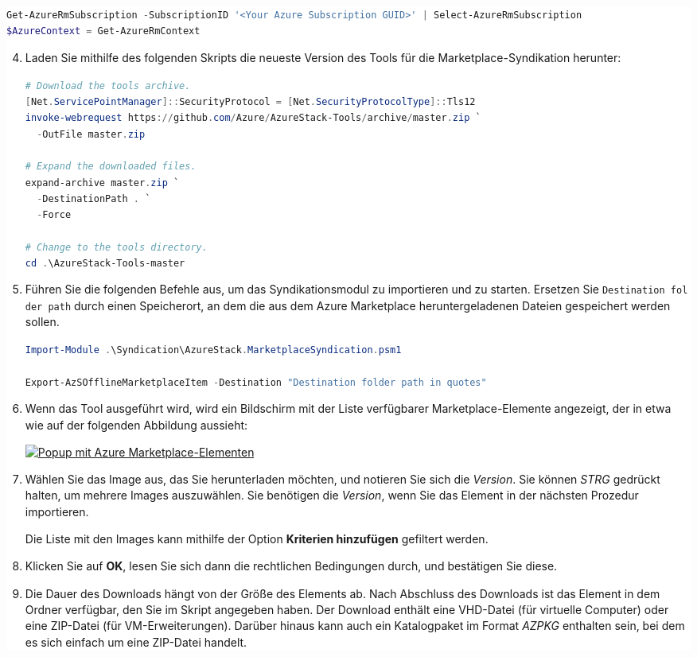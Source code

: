    ```PowerShell  
   Get-AzureRmSubscription -SubscriptionID '<Your Azure Subscription GUID>' | Select-AzureRmSubscription
   $AzureContext = Get-AzureRmContext
   ```

4. Laden Sie mithilfe des folgenden Skripts die neueste Version des Tools für die Marketplace-Syndikation herunter:  

   ```PowerShell
   # Download the tools archive.
   [Net.ServicePointManager]::SecurityProtocol = [Net.SecurityProtocolType]::Tls12 
   invoke-webrequest https://github.com/Azure/AzureStack-Tools/archive/master.zip `
     -OutFile master.zip

   # Expand the downloaded files.
   expand-archive master.zip `
     -DestinationPath . `
     -Force

   # Change to the tools directory.
   cd .\AzureStack-Tools-master

   ```

5. Führen Sie die folgenden Befehle aus, um das Syndikationsmodul zu importieren und zu starten. Ersetzen Sie `Destination folder path` durch einen Speicherort, an dem die aus dem Azure Marketplace heruntergeladenen Dateien gespeichert werden sollen.   

   ```PowerShell  
   Import-Module .\Syndication\AzureStack.MarketplaceSyndication.psm1

   Export-AzSOfflineMarketplaceItem -Destination "Destination folder path in quotes" 
   ```

6. Wenn das Tool ausgeführt wird, wird ein Bildschirm mit der Liste verfügbarer Marketplace-Elemente angezeigt, der in etwa wie auf der folgenden Abbildung aussieht:

   [![Popup mit Azure Marketplace-Elementen](media/azure-stack-download-azure-marketplace-item/image05.png "Popup mit Azure Marketplace-Elementen")](media/azure-stack-download-azure-marketplace-item/image05.png#lightbox)

7. Wählen Sie das Image aus, das Sie herunterladen möchten, und notieren Sie sich die *Version*. Sie können *STRG* gedrückt halten, um mehrere Images auszuwählen. Sie benötigen die *Version*, wenn Sie das Element in der nächsten Prozedur importieren. 
   
   Die Liste mit den Images kann mithilfe der Option **Kriterien hinzufügen** gefiltert werden.

8. Klicken Sie auf **OK**, lesen Sie sich dann die rechtlichen Bedingungen durch, und bestätigen Sie diese. 

9. Die Dauer des Downloads hängt von der Größe des Elements ab. Nach Abschluss des Downloads ist das Element in dem Ordner verfügbar, den Sie im Skript angegeben haben. Der Download enthält eine VHD-Datei (für virtuelle Computer) oder eine ZIP-Datei (für VM-Erweiterungen). Darüber hinaus kann auch ein Katalogpaket im Format *AZPKG* enthalten sein, bei dem es sich einfach um eine ZIP-Datei handelt.
